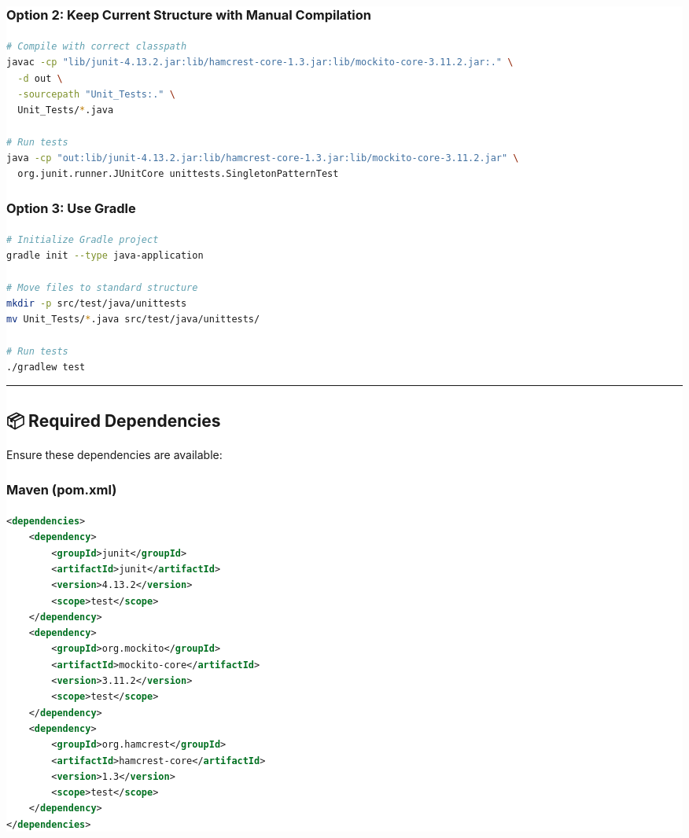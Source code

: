 ### Option 2: Keep Current Structure with Manual Compilation
```bash
# Compile with correct classpath
javac -cp "lib/junit-4.13.2.jar:lib/hamcrest-core-1.3.jar:lib/mockito-core-3.11.2.jar:." \
  -d out \
  -sourcepath "Unit_Tests:." \
  Unit_Tests/*.java

# Run tests
java -cp "out:lib/junit-4.13.2.jar:lib/hamcrest-core-1.3.jar:lib/mockito-core-3.11.2.jar" \
  org.junit.runner.JUnitCore unittests.SingletonPatternTest
```

### Option 3: Use Gradle
```bash
# Initialize Gradle project
gradle init --type java-application

# Move files to standard structure
mkdir -p src/test/java/unittests
mv Unit_Tests/*.java src/test/java/unittests/

# Run tests
./gradlew test
```

---

## 📦 Required Dependencies

Ensure these dependencies are available:

### Maven (pom.xml)
```xml
<dependencies>
    <dependency>
        <groupId>junit</groupId>
        <artifactId>junit</artifactId>
        <version>4.13.2</version>
        <scope>test</scope>
    </dependency>
    <dependency>
        <groupId>org.mockito</groupId>
        <artifactId>mockito-core</artifactId>
        <version>3.11.2</version>
        <scope>test</scope>
    </dependency>
    <dependency>
        <groupId>org.hamcrest</groupId>
        <artifactId>hamcrest-core</artifactId>
        <version>1.3</version>
        <scope>test</scope>
    </dependency>
</dependencies>
```

